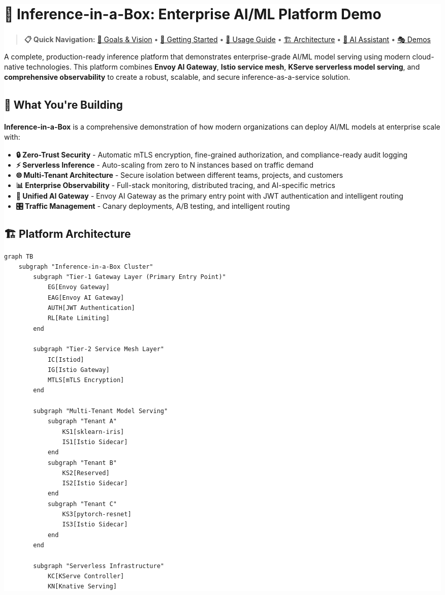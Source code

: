 # 🚀 Inference-in-a-Box: Enterprise AI/ML Platform Demo

> **📋 Quick Navigation:** [🎯 Goals & Vision](GOALS.md) • [🚀 Getting Started](docs/getting-started.md) • [📖 Usage Guide](docs/usage.md) • [🏗️ Architecture](docs/architecture.md) • [🤖 AI Assistant](CLAUDE.md) • [🎭 Demos](demo.md)

A complete, production-ready inference platform that demonstrates enterprise-grade AI/ML model serving using modern cloud-native technologies. This platform combines **Envoy AI Gateway**, **Istio service mesh**, **KServe serverless model serving**, and **comprehensive observability** to create a robust, scalable, and secure inference-as-a-service solution.

## 🎯 What You're Building

**Inference-in-a-Box** is a comprehensive demonstration of how modern organizations can deploy AI/ML models at enterprise scale with:

- **🔒 Zero-Trust Security** - Automatic mTLS encryption, fine-grained authorization, and compliance-ready audit logging
- **⚡ Serverless Inference** - Auto-scaling from zero to N instances based on traffic demand
- **🌐 Multi-Tenant Architecture** - Secure isolation between different teams, projects, and customers
- **📊 Enterprise Observability** - Full-stack monitoring, distributed tracing, and AI-specific metrics
- **🚪 Unified AI Gateway** - Envoy AI Gateway as the primary entry point with JWT authentication and intelligent routing
- **🎛️ Traffic Management** - Canary deployments, A/B testing, and intelligent routing

## 🏗️ Platform Architecture

```mermaid
graph TB
    subgraph "Inference-in-a-Box Cluster"
        subgraph "Tier-1 Gateway Layer (Primary Entry Point)"
            EG[Envoy Gateway]
            EAG[Envoy AI Gateway]
            AUTH[JWT Authentication]
            RL[Rate Limiting]
        end
        
        subgraph "Tier-2 Service Mesh Layer"
            IC[Istiod]
            IG[Istio Gateway]
            MTLS[mTLS Encryption]
        end
        
        subgraph "Multi-Tenant Model Serving"
            subgraph "Tenant A"
                KS1[sklearn-iris]
                IS1[Istio Sidecar]
            end
            subgraph "Tenant B"
                KS2[Reserved]
                IS2[Istio Sidecar]
            end
            subgraph "Tenant C"
                KS3[pytorch-resnet]
                IS3[Istio Sidecar]
            end
        end
        
        subgraph "Serverless Infrastructure"
            KC[KServe Controller]
            KN[Knative Serving]
```